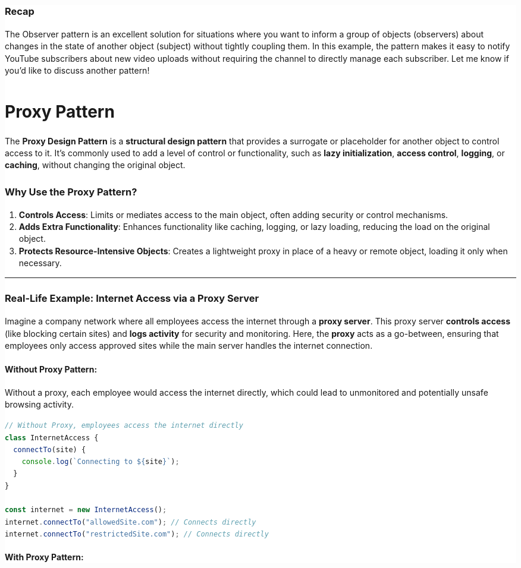 
### Recap

The Observer pattern is an excellent solution for situations where you want to inform a group of objects (observers) about changes in the state of another object (subject) without tightly coupling them. In this example, the pattern makes it easy to notify YouTube subscribers about new video uploads without requiring the channel to directly manage each subscriber. Let me know if you’d like to discuss another pattern!

# Proxy Pattern

The **Proxy Design Pattern** is a **structural design pattern** that provides a surrogate or placeholder for another object to control access to it. It’s commonly used to add a level of control or functionality, such as **lazy initialization**, **access control**, **logging**, or **caching**, without changing the original object.

### Why Use the Proxy Pattern?

1. **Controls Access**: Limits or mediates access to the main object, often adding security or control mechanisms.
2. **Adds Extra Functionality**: Enhances functionality like caching, logging, or lazy loading, reducing the load on the original object.
3. **Protects Resource-Intensive Objects**: Creates a lightweight proxy in place of a heavy or remote object, loading it only when necessary.

---

### Real-Life Example: Internet Access via a Proxy Server

Imagine a company network where all employees access the internet through a **proxy server**. This proxy server **controls access** (like blocking certain sites) and **logs activity** for security and monitoring. Here, the **proxy** acts as a go-between, ensuring that employees only access approved sites while the main server handles the internet connection.

#### Without Proxy Pattern:

Without a proxy, each employee would access the internet directly, which could lead to unmonitored and potentially unsafe browsing activity.

```javascript
// Without Proxy, employees access the internet directly
class InternetAccess {
  connectTo(site) {
    console.log(`Connecting to ${site}`);
  }
}

const internet = new InternetAccess();
internet.connectTo("allowedSite.com"); // Connects directly
internet.connectTo("restrictedSite.com"); // Connects directly
```

#### With Proxy Pattern:
